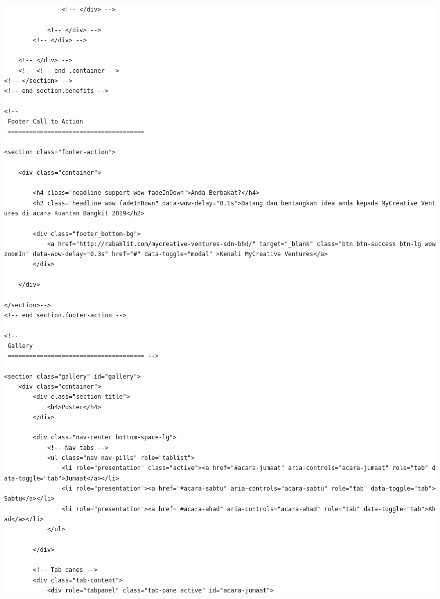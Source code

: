                     <!-- </div> -->

                <!-- </div> -->
            <!-- </div> -->

        <!-- </div> -->
        <!-- <!-- end .container --> 
    <!-- </section> -->
    <!-- end section.benefits -->

    <!-- 
     Footer Call to Action
     ====================================== 

    <section class="footer-action">

        <div class="container">

            <h4 class="headline-support wow fadeInDown">Anda Berbakat?</h4>
            <h2 class="headline wow fadeInDown" data-wow-delay="0.1s">Datang dan bentangkan idea anda kepada MyCreative Ventures di acara Kuantan Bangkit 2019</h2>

            <div class="footer_bottom-bg">
                <a href="http://rabaklit.com/mycreative-ventures-sdn-bhd/" target="_blank" class="btn btn-success btn-lg wow zoomIn" data-wow-delay="0.3s" href="#" data-toggle="modal" >Kenali MyCreative Ventures</a>
            </div>

        </div>

    </section>-->
    <!-- end section.footer-action -->
	
	<!-- 
     Gallery
     ====================================== -->

    <section class="gallery" id="gallery">
        <div class="container">
            <div class="section-title">
                <h4>Poster</h4>
            </div>

            <div class="nav-center bottom-space-lg">
                <!-- Nav tabs -->
                <ul class="nav nav-pills" role="tablist">
                    <li role="presentation" class="active"><a href="#acara-jumaat" aria-controls="acara-jumaat" role="tab" data-toggle="tab">Jumaat</a></li>
                    <li role="presentation"><a href="#acara-sabtu" aria-controls="acara-sabtu" role="tab" data-toggle="tab">Sabtu</a></li>
                    <li role="presentation"><a href="#acara-ahad" aria-controls="acara-ahad" role="tab" data-toggle="tab">Ahad</a></li>
                </ul>

            </div>

            <!-- Tab panes -->
            <div class="tab-content">
                <div role="tabpanel" class="tab-pane active" id="acara-jumaat">
